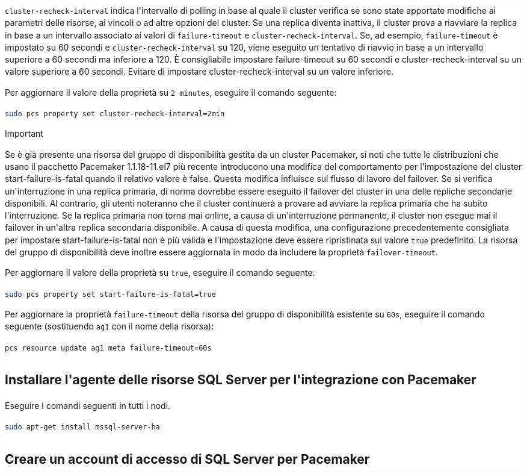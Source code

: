 `cluster-recheck-interval` indica l'intervallo di polling in base al quale il cluster verifica se sono state apportate modifiche ai parametri delle risorse, ai vincoli o ad altre opzioni del cluster. Se una replica diventa inattiva, il cluster prova a riavviare la replica in base a un intervallo associato ai valori di `failure-timeout` e `cluster-recheck-interval`. Se, ad esempio, `failure-timeout` è impostato su 60 secondi e `cluster-recheck-interval` su 120, viene eseguito un tentativo di riavvio in base a un intervallo superiore a 60 secondi ma inferiore a 120. È consigliabile impostare failure-timeout su 60 secondi e cluster-recheck-interval su un valore superiore a 60 secondi. Evitare di impostare cluster-recheck-interval su un valore inferiore.

Per aggiornare il valore della proprietà su `2 minutes`, eseguire il comando seguente:

```bash
sudo pcs property set cluster-recheck-interval=2min
```

> [!IMPORTANT] 
> Se è già presente una risorsa del gruppo di disponibilità gestita da un cluster Pacemaker, si noti che tutte le distribuzioni che usano il pacchetto Pacemaker 1.1.18-11.el7 più recente introducono una modifica del comportamento per l'impostazione del cluster start-failure-is-fatal quando il relativo valore è false. Questa modifica influisce sul flusso di lavoro del failover. Se si verifica un'interruzione in una replica primaria, di norma dovrebbe essere eseguito il failover del cluster in una delle repliche secondarie disponibili. Al contrario, gli utenti noteranno che il cluster continuerà a provare ad avviare la replica primaria che ha subito l'interruzione. Se la replica primaria non torna mai online, a causa di un'interruzione permanente, il cluster non esegue mai il failover in un'altra replica secondaria disponibile. A causa di questa modifica, una configurazione precedentemente consigliata per impostare start-failure-is-fatal non è più valida e l'impostazione deve essere ripristinata sul valore `true` predefinito. La risorsa del gruppo di disponibilità deve inoltre essere aggiornata in modo da includere la proprietà `failover-timeout`. 
>
>Per aggiornare il valore della proprietà su `true`, eseguire il comando seguente:
>
>```bash
>sudo pcs property set start-failure-is-fatal=true
>```
>
>Per aggiornare la proprietà `failure-timeout` della risorsa del gruppo di disponibilità esistente su `60s`, eseguire il comando seguente (sostituendo `ag1` con il nome della risorsa):
>
>```bash
>pcs resource update ag1 meta failure-timeout=60s
>```

## <a name="install-sql-server-resource-agent-for-integration-with-pacemaker"></a>Installare l'agente delle risorse SQL Server per l'integrazione con Pacemaker

Eseguire i comandi seguenti in tutti i nodi. 

```bash
sudo apt-get install mssql-server-ha
```

## <a name="create-a-sql-server-login-for-pacemaker"></a>Creare un account di accesso di SQL Server per Pacemaker
